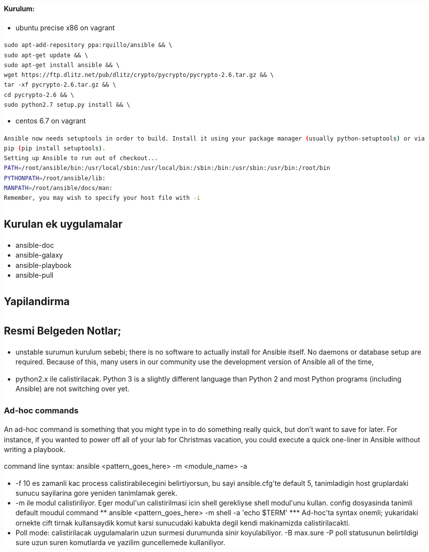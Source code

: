 

#### Kurulum: 
* ubuntu precise x86 on vagrant
```
sudo apt-add-repository ppa:rquillo/ansible && \
sudo apt-get update && \
sudo apt-get install ansible && \
wget https://ftp.dlitz.net/pub/dlitz/crypto/pycrypto/pycrypto-2.6.tar.gz && \
tar -xf pycrypto-2.6.tar.gz && \
cd pycrypto-2.6 && \
sudo python2.7 setup.py install && \
```

* centos 6.7 on vagrant
```bash
Ansible now needs setuptools in order to build. Install it using your package manager (usually python-setuptools) or via pip (pip install setuptools).
Setting up Ansible to run out of checkout...
PATH=/root/ansible/bin:/usr/local/sbin:/usr/local/bin:/sbin:/bin:/usr/sbin:/usr/bin:/root/bin
PYTHONPATH=/root/ansible/lib:
MANPATH=/root/ansible/docs/man:
Remember, you may wish to specify your host file with -i
```



## Kurulan ek uygulamalar
* ansible-doc
* ansible-galaxy
* ansible-playbook
* ansible-pull

## Yapilandirma

## Resmi Belgeden Notlar;
* unstable surumun kurulum sebebi;
there is no software to actually install for Ansible itself. No daemons or
database setup are required. Because of this, many users in our community use
the development version of Ansible all of the time,

* python2.x ile calistirilacak.
Python 3 is a slightly different language than Python 2 and most Python
programs (including Ansible) are not switching over yet.

### Ad-hoc commands
An ad-hoc command is something that you might type in to do
something really quick, but don’t want to save for later.  For instance, if you
wanted to power off all of your lab for Christmas vacation, you could execute a
quick one-liner in Ansible without writing a playbook.

command line syntax:
ansible <pattern_goes_here> -m <module_name> -a <arguments>
* -f 10 es zamanli kac process calistirabilecegini belirtiyorsun, bu sayi
ansible.cfg'te default 5, tanimladigin host gruplardaki sunucu sayilarina gore
yeniden tanimlamak gerek.
* -m ile modul calistiriliyor. Eger modul'un calistirilmasi icin shell
gerekliyse shell modul'unu kullan. config dosyasinda tanimli default moudul command
** ansible <pattern_goes_here> -m shell -a 'echo $TERM'
*** Ad-hoc'ta syntax onemli; yukaridaki ornekte cift tirnak
kullansaydik komut karsi sunucudaki kabukta degil kendi makinamizda
calistirilacakti.
* Poll mode: calistirilacak uygulamalarin uzun surmesi durumunda
sinir koyulabiliyor. -B max.sure -P poll statusunun belirtildigi sure
uzun suren komutlarda ve yazilim guncellemede kullaniliyor.